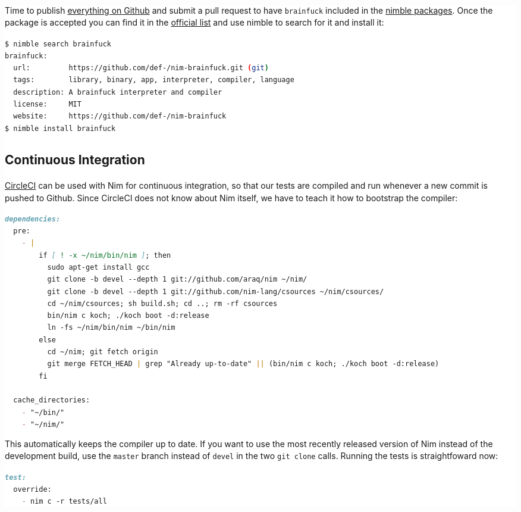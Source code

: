 Time to publish [everything on
Github](https://github.com/def-/nim-brainfuck) and submit a pull request to
have `brainfuck` included in the [nimble
packages](https://github.com/nim-lang/packages). Once the package is accepted
you can find it in the [official list](http://nim-lang.org/lib.html#nimble) and
use nimble to search for it and install it:

```bash
$ nimble search brainfuck
brainfuck:
  url:         https://github.com/def-/nim-brainfuck.git (git)
  tags:        library, binary, app, interpreter, compiler, language
  description: A brainfuck interpreter and compiler
  license:     MIT
  website:     https://github.com/def-/nim-brainfuck
$ nimble install brainfuck
```

## Continuous Integration

[CircleCI](https://circleci.com/) can be used with Nim for continuous
integration, so that our tests are compiled and run whenever a new commit is
pushed to Github. Since CircleCI does not know about Nim itself, we have to
teach it how to bootstrap the compiler:

```markdown
dependencies:
  pre:
    - |
        if [ ! -x ~/nim/bin/nim ]; then
          sudo apt-get install gcc
          git clone -b devel --depth 1 git://github.com/araq/nim ~/nim/
          git clone -b devel --depth 1 git://github.com/nim-lang/csources ~/nim/csources/
          cd ~/nim/csources; sh build.sh; cd ..; rm -rf csources
          bin/nim c koch; ./koch boot -d:release
          ln -fs ~/nim/bin/nim ~/bin/nim
        else
          cd ~/nim; git fetch origin
          git merge FETCH_HEAD | grep "Already up-to-date" || (bin/nim c koch; ./koch boot -d:release)
        fi

  cache_directories:
    - "~/bin/"
    - "~/nim/"
```

This automatically keeps the compiler up to date. If you want to use the most
recently released version of Nim instead of the development build, use the
`master` branch instead of `devel` in the two `git clone` calls. Running the
tests is straightfoward now:

```markdown
test:
  override:
    - nim c -r tests/all
```
